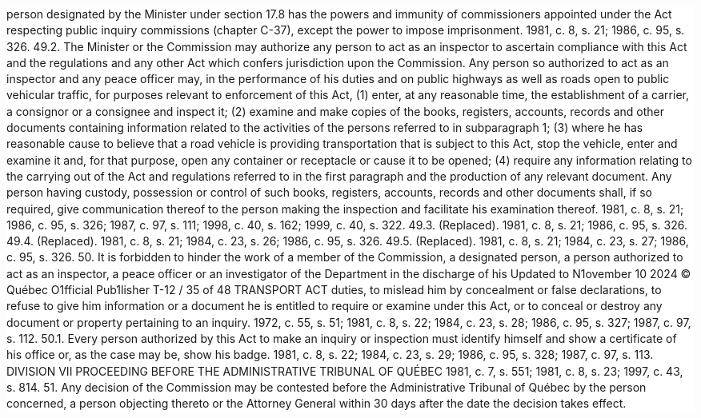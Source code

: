 person designated by the Minister under section 17.8 has the powers and immunity of commissioners
appointed under the Act respecting public inquiry commissions (chapter C-37), except the power to impose
imprisonment.
1981, c. 8, s. 21; 1986, c. 95, s. 326.
49.2. The Minister or the Commission may authorize any person to act as an inspector to ascertain
compliance with this Act and the regulations and any other Act which confers jurisdiction upon the
Commission.
Any person so authorized to act as an inspector and any peace officer may, in the performance of his duties
and on public highways as well as roads open to public vehicular traffic, for purposes relevant to enforcement
of this Act,
(1) enter, at any reasonable time, the establishment of a carrier, a consignor or a consignee and inspect it;
(2) examine and make copies of the books, registers, accounts, records and other documents containing
information related to the activities of the persons referred to in subparagraph 1;
(3) where he has reasonable cause to believe that a road vehicle is providing transportation that is subject
to this Act, stop the vehicle, enter and examine it and, for that purpose, open any container or receptacle or
cause it to be opened;
(4) require any information relating to the carrying out of the Act and regulations referred to in the first
paragraph and the production of any relevant document.
Any person having custody, possession or control of such books, registers, accounts, records and other
documents shall, if so required, give communication thereof to the person making the inspection and facilitate
his examination thereof.
1981, c. 8, s. 21; 1986, c. 95, s. 326; 1987, c. 97, s. 111; 1998, c. 40, s. 162; 1999, c. 40, s. 322.
49.3. (Replaced).
1981, c. 8, s. 21; 1986, c. 95, s. 326.
49.4. (Replaced).
1981, c. 8, s. 21; 1984, c. 23, s. 26; 1986, c. 95, s. 326.
49.5. (Replaced).
1981, c. 8, s. 21; 1984, c. 23, s. 27; 1986, c. 95, s. 326.
50. It is forbidden to hinder the work of a member of the Commission, a designated person, a person
authorized to act as an inspector, a peace officer or an investigator of the Department in the discharge of his
Updated to N1ovember 10 2024
© Québec O1fficial Pub1lisher T-12 / 35 of 48
TRANSPORT ACT
duties, to mislead him by concealment or false declarations, to refuse to give him information or a document
he is entitled to require or examine under this Act, or to conceal or destroy any document or property
pertaining to an inquiry.
1972, c. 55, s. 51; 1981, c. 8, s. 22; 1984, c. 23, s. 28; 1986, c. 95, s. 327; 1987, c. 97, s. 112.
50.1. Every person authorized by this Act to make an inquiry or inspection must identify himself and show
a certificate of his office or, as the case may be, show his badge.
1981, c. 8, s. 22; 1984, c. 23, s. 29; 1986, c. 95, s. 328; 1987, c. 97, s. 113.
DIVISION VII
PROCEEDING BEFORE THE ADMINISTRATIVE TRIBUNAL OF QUÉBEC
1981, c. 7, s. 551; 1981, c. 8, s. 23; 1997, c. 43, s. 814.
51. Any decision of the Commission may be contested before the Administrative Tribunal of Québec by
the person concerned, a person objecting thereto or the Attorney General within 30 days after the date the
decision takes effect.